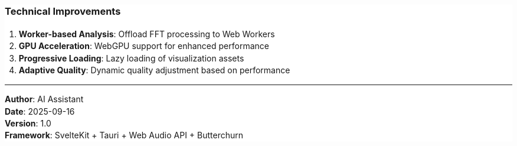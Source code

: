 ### Technical Improvements

1. **Worker-based Analysis**: Offload FFT processing to Web Workers
2. **GPU Acceleration**: WebGPU support for enhanced performance
3. **Progressive Loading**: Lazy loading of visualization assets
4. **Adaptive Quality**: Dynamic quality adjustment based on performance

---

**Author**: AI Assistant  
**Date**: 2025-09-16  
**Version**: 1.0  
**Framework**: SvelteKit + Tauri + Web Audio API + Butterchurn